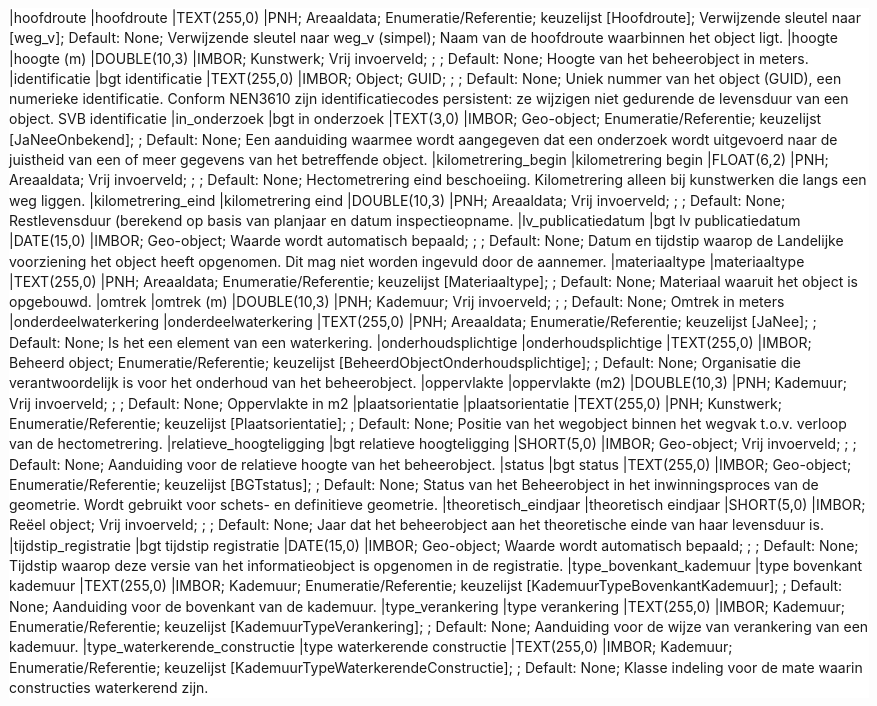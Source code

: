 |hoofdroute                                |hoofdroute                                           |TEXT(255,0)                            |PNH; Areaaldata; Enumeratie/Referentie; keuzelijst [Hoofdroute]; Verwijzende sleutel naar [weg_v]; Default: None; Verwijzende sleutel naar weg_v (simpel); Naam van de hoofdroute waarbinnen het object ligt.
|hoogte                                    |hoogte (m)                                           |DOUBLE(10,3)                           |IMBOR; Kunstwerk; Vrij invoerveld; ; ; Default: None; Hoogte van het beheerobject in meters.
|identificatie                             |bgt identificatie                                    |TEXT(255,0)                            |IMBOR; Object; GUID; ; ; Default: None; Uniek nummer van het object (GUID), een numerieke identificatie. Conform NEN3610 zijn identificatiecodes persistent: ze wijzigen niet gedurende de levensduur van een object. SVB identificatie
|in_onderzoek                              |bgt in onderzoek                                     |TEXT(3,0)                              |IMBOR; Geo-object; Enumeratie/Referentie; keuzelijst [JaNeeOnbekend]; ; Default: None; Een aanduiding waarmee wordt aangegeven dat een onderzoek wordt uitgevoerd naar de juistheid van een of meer gegevens van het betreffende object.
|kilometrering_begin                       |kilometrering begin                                  |FLOAT(6,2)                             |PNH; Areaaldata; Vrij invoerveld; ; ; Default: None; Hectometrering eind beschoeiing. Kilometrering alleen bij kunstwerken die langs een weg liggen.
|kilometrering_eind                        |kilometrering eind                                   |DOUBLE(10,3)                           |PNH; Areaaldata; Vrij invoerveld; ; ; Default: None; Restlevensduur (berekend op basis van planjaar en datum inspectieopname.
|lv_publicatiedatum                        |bgt lv publicatiedatum                               |DATE(15,0)                             |IMBOR; Geo-object; Waarde wordt automatisch bepaald; ; ; Default: None; Datum en tijdstip waarop de Landelijke voorziening het object heeft opgenomen. Dit mag niet worden ingevuld door de aannemer.
|materiaaltype                             |materiaaltype                                        |TEXT(255,0)                            |PNH; Areaaldata; Enumeratie/Referentie; keuzelijst [Materiaaltype]; ; Default: None; Materiaal waaruit het object is opgebouwd.
|omtrek                                    |omtrek (m)                                           |DOUBLE(10,3)                           |PNH; Kademuur; Vrij invoerveld; ; ; Default: None; Omtrek in meters
|onderdeelwaterkering                      |onderdeelwaterkering                                 |TEXT(255,0)                            |PNH; Areaaldata; Enumeratie/Referentie; keuzelijst [JaNee]; ; Default: None; Is het een element van een waterkering. 
|onderhoudsplichtige                       |onderhoudsplichtige                                  |TEXT(255,0)                            |IMBOR; Beheerd object; Enumeratie/Referentie; keuzelijst [BeheerdObjectOnderhoudsplichtige]; ; Default: None; Organisatie die verantwoordelijk is voor het onderhoud van het beheerobject.
|oppervlakte                               |oppervlakte (m2)                                     |DOUBLE(10,3)                           |PNH; Kademuur; Vrij invoerveld; ; ; Default: None; Oppervlakte in m2
|plaatsorientatie                          |plaatsorientatie                                     |TEXT(255,0)                            |PNH; Kunstwerk; Enumeratie/Referentie; keuzelijst [Plaatsorientatie]; ; Default: None; Positie van het wegobject binnen het wegvak t.o.v. verloop van de hectometrering.
|relatieve_hoogteligging                   |bgt relatieve hoogteligging                          |SHORT(5,0)                             |IMBOR; Geo-object; Vrij invoerveld; ; ; Default: None; Aanduiding voor de relatieve hoogte van het beheerobject.
|status                                    |bgt status                                           |TEXT(255,0)                            |IMBOR; Geo-object; Enumeratie/Referentie; keuzelijst [BGTstatus]; ; Default: None; Status van het Beheerobject in het inwinningsproces van de geometrie. Wordt gebruikt voor schets- en definitieve geometrie.
|theoretisch_eindjaar                      |theoretisch eindjaar                                 |SHORT(5,0)                             |IMBOR; Reëel object; Vrij invoerveld; ; ; Default: None; Jaar dat het beheerobject aan het theoretische einde van haar levensduur is.
|tijdstip_registratie                      |bgt tijdstip registratie                             |DATE(15,0)                             |IMBOR; Geo-object; Waarde wordt automatisch bepaald; ; ; Default: None; Tijdstip waarop deze versie van het informatieobject is opgenomen in de registratie.
|type_bovenkant_kademuur                   |type bovenkant kademuur                              |TEXT(255,0)                            |IMBOR; Kademuur; Enumeratie/Referentie; keuzelijst [KademuurTypeBovenkantKademuur]; ; Default: None; Aanduiding voor de bovenkant van de kademuur.
|type_verankering                          |type verankering                                     |TEXT(255,0)                            |IMBOR; Kademuur; Enumeratie/Referentie; keuzelijst [KademuurTypeVerankering]; ; Default: None; Aanduiding voor de wijze van verankering van een kademuur.
|type_waterkerende_constructie             |type waterkerende constructie                        |TEXT(255,0)                            |IMBOR; Kademuur; Enumeratie/Referentie; keuzelijst [KademuurTypeWaterkerendeConstructie]; ; Default: None; Klasse indeling voor de mate waarin constructies waterkerend zijn.